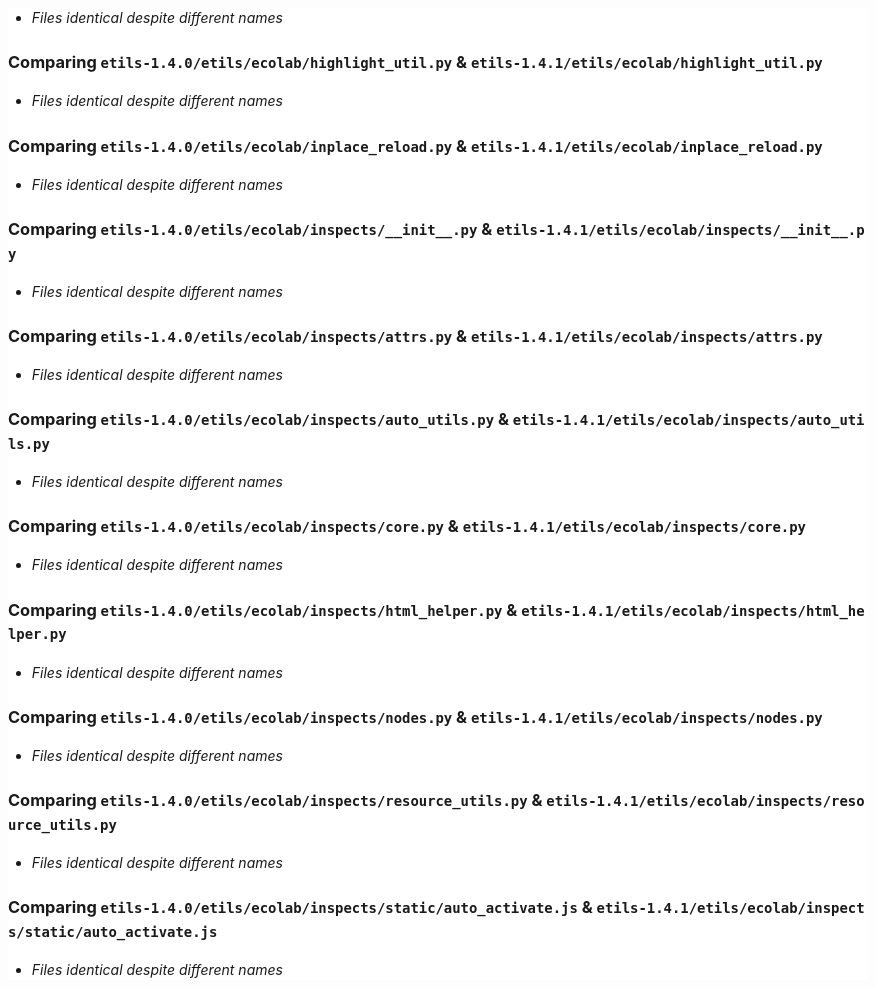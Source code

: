  * *Files identical despite different names*

### Comparing `etils-1.4.0/etils/ecolab/highlight_util.py` & `etils-1.4.1/etils/ecolab/highlight_util.py`

 * *Files identical despite different names*

### Comparing `etils-1.4.0/etils/ecolab/inplace_reload.py` & `etils-1.4.1/etils/ecolab/inplace_reload.py`

 * *Files identical despite different names*

### Comparing `etils-1.4.0/etils/ecolab/inspects/__init__.py` & `etils-1.4.1/etils/ecolab/inspects/__init__.py`

 * *Files identical despite different names*

### Comparing `etils-1.4.0/etils/ecolab/inspects/attrs.py` & `etils-1.4.1/etils/ecolab/inspects/attrs.py`

 * *Files identical despite different names*

### Comparing `etils-1.4.0/etils/ecolab/inspects/auto_utils.py` & `etils-1.4.1/etils/ecolab/inspects/auto_utils.py`

 * *Files identical despite different names*

### Comparing `etils-1.4.0/etils/ecolab/inspects/core.py` & `etils-1.4.1/etils/ecolab/inspects/core.py`

 * *Files identical despite different names*

### Comparing `etils-1.4.0/etils/ecolab/inspects/html_helper.py` & `etils-1.4.1/etils/ecolab/inspects/html_helper.py`

 * *Files identical despite different names*

### Comparing `etils-1.4.0/etils/ecolab/inspects/nodes.py` & `etils-1.4.1/etils/ecolab/inspects/nodes.py`

 * *Files identical despite different names*

### Comparing `etils-1.4.0/etils/ecolab/inspects/resource_utils.py` & `etils-1.4.1/etils/ecolab/inspects/resource_utils.py`

 * *Files identical despite different names*

### Comparing `etils-1.4.0/etils/ecolab/inspects/static/auto_activate.js` & `etils-1.4.1/etils/ecolab/inspects/static/auto_activate.js`

 * *Files identical despite different names*

